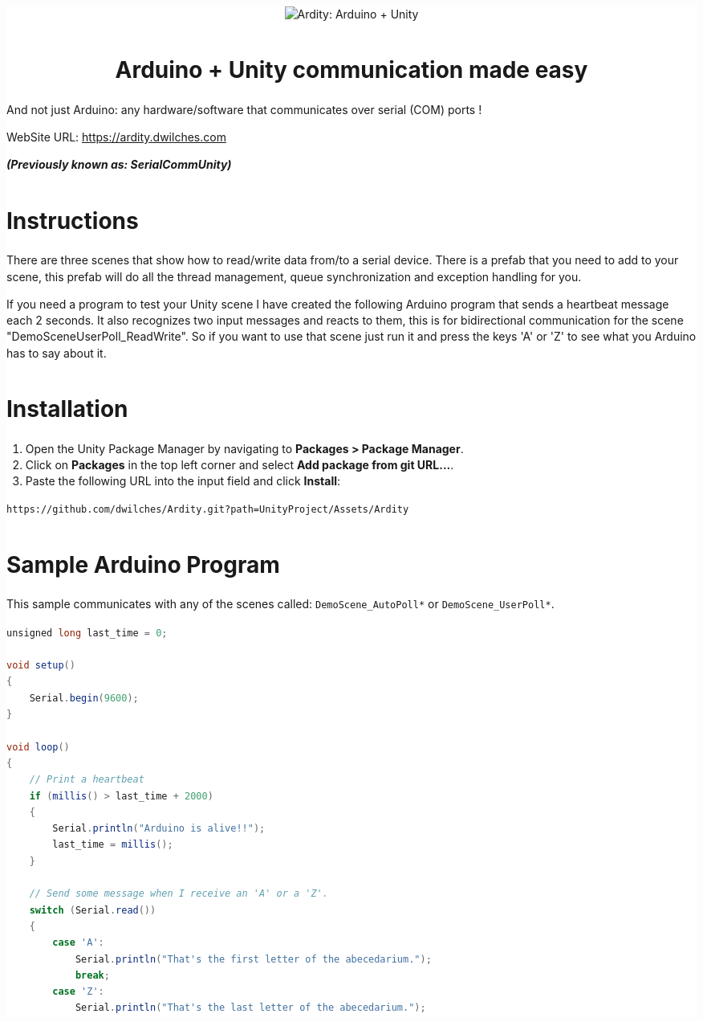 <div align="center">
	<img src="docs/images/full-logo.png" 
         alt="Ardity: Arduino + Unity"3
         title="Ardity: Arduino + Unity">
    <h1>Arduino + Unity communication made easy</h1>
</div>

And not just Arduino: any hardware/software that communicates over serial (COM) ports !

WebSite URL: https://ardity.dwilches.com

***(Previously known as: SerialCommUnity)***

Instructions
============

There are three scenes that show how to read/write data from/to a serial device.
There is a prefab that you need to add to your scene, this prefab will do all the thread management, queue synchronization and exception handling for you.

If you need a program to test your Unity scene I have created the following Arduino program that sends a heartbeat message each 2 seconds.
It also recognizes two input messages and reacts to them, this is for bidirectional communication for the scene "DemoSceneUserPoll_ReadWrite".
So if you want to use that scene just run it and press the keys 'A' or 'Z' to see what you Arduino has to say about it.

Installation
============

1. Open the Unity Package Manager by navigating to **Packages > Package Manager**.
2. Click on **Packages** in the top left corner and select **Add package from git URL...**.
3. Paste the following URL into the input field and click **Install**:

```
https://github.com/dwilches/Ardity.git?path=UnityProject/Assets/Ardity
```

Sample Arduino Program
======================
This sample communicates with any of the scenes called: `DemoScene_AutoPoll*` or `DemoScene_UserPoll*`.

```cs
unsigned long last_time = 0;

void setup()
{
    Serial.begin(9600);
}

void loop()
{
    // Print a heartbeat
    if (millis() > last_time + 2000)
    {
        Serial.println("Arduino is alive!!");
        last_time = millis();
    }

    // Send some message when I receive an 'A' or a 'Z'.
    switch (Serial.read())
    {
        case 'A':
            Serial.println("That's the first letter of the abecedarium.");
            break;
        case 'Z':
            Serial.println("That's the last letter of the abecedarium.");
```